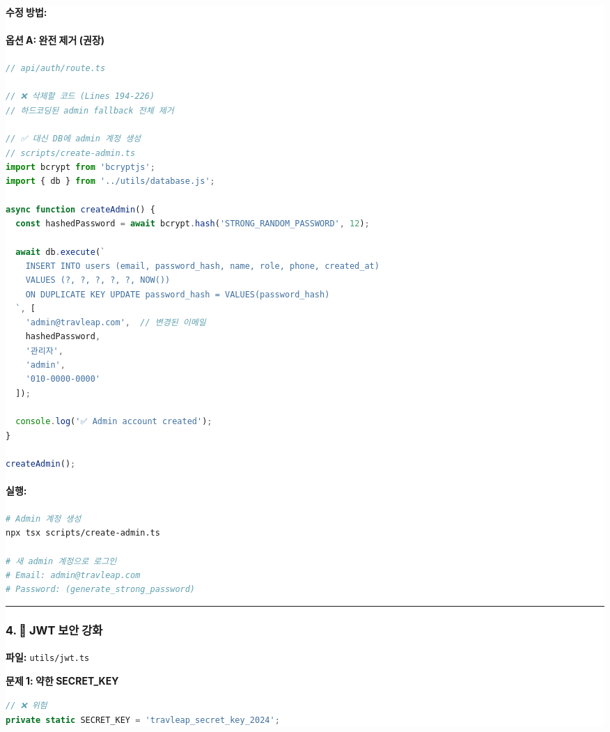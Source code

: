 **수정 방법:**

#### 옵션 A: 완전 제거 (권장)
```typescript
// api/auth/route.ts

// ❌ 삭제할 코드 (Lines 194-226)
// 하드코딩된 admin fallback 전체 제거

// ✅ 대신 DB에 admin 계정 생성
// scripts/create-admin.ts
import bcrypt from 'bcryptjs';
import { db } from '../utils/database.js';

async function createAdmin() {
  const hashedPassword = await bcrypt.hash('STRONG_RANDOM_PASSWORD', 12);

  await db.execute(`
    INSERT INTO users (email, password_hash, name, role, phone, created_at)
    VALUES (?, ?, ?, ?, ?, NOW())
    ON DUPLICATE KEY UPDATE password_hash = VALUES(password_hash)
  `, [
    'admin@travleap.com',  // 변경된 이메일
    hashedPassword,
    '관리자',
    'admin',
    '010-0000-0000'
  ]);

  console.log('✅ Admin account created');
}

createAdmin();
```

#### 실행:
```bash
# Admin 계정 생성
npx tsx scripts/create-admin.ts

# 새 admin 계정으로 로그인
# Email: admin@travleap.com
# Password: (generate_strong_password)
```

---

### 4. 🚨 JWT 보안 강화

**파일:** `utils/jwt.ts`

**문제 1: 약한 SECRET_KEY**
```typescript
// ❌ 위험
private static SECRET_KEY = 'travleap_secret_key_2024';
```
